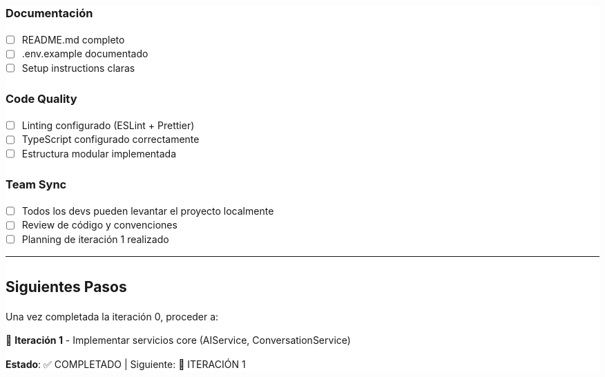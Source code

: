 ### Documentación
- [ ] README.md completo
- [ ] .env.example documentado
- [ ] Setup instructions claras

### Code Quality
- [ ] Linting configurado (ESLint + Prettier)
- [ ] TypeScript configurado correctamente
- [ ] Estructura modular implementada

### Team Sync
- [ ] Todos los devs pueden levantar el proyecto localmente
- [ ] Review de código y convenciones
- [ ] Planning de iteración 1 realizado

---

## Siguientes Pasos

Una vez completada la iteración 0, proceder a:

📖 **Iteración 1** - Implementar servicios core (AIService, ConversationService)

**Estado**: ✅ COMPLETADO | Siguiente: 🚀 ITERACIÓN 1
